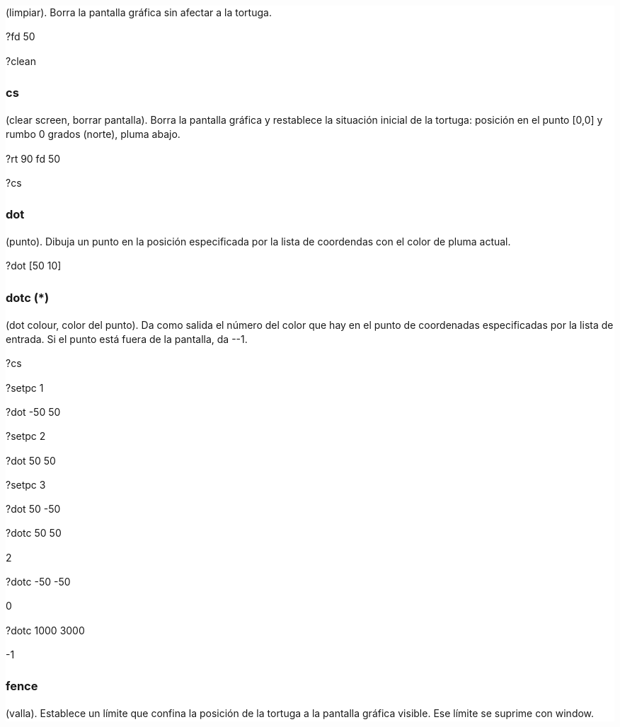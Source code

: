 (limpiar). Borra la pantalla gráfica sin afectar a la tortuga.

?fd 50

?clean

### cs

(clear screen, borrar pantalla). Borra la pantalla gráfica y restablece
la situación inicial de la tortuga: posición en el punto \[0,0\] y rumbo
0 grados (norte), pluma abajo.

?rt 90 fd 50

?cs

### dot

(punto). Dibuja un punto en la posición especificada por la lista de
coordendas con el color de pluma actual.

?dot \[50 10\]

### dotc (\*)

(dot colour, color del punto). Da como salida el número del color que
hay en el punto de coordenadas especificadas por la lista de entrada. Si
el punto está fuera de la pantalla, da --1.

?cs

?setpc 1

?dot -50 50

?setpc 2

?dot 50 50

?setpc 3

?dot 50 -50

?dotc 50 50

2

?dotc -50 -50

0

?dotc 1000 3000

-1

### fence

(valla). Establece un límite que confina la posición de la tortuga a la
pantalla gráfica visible. Ese límite se suprime con window.

